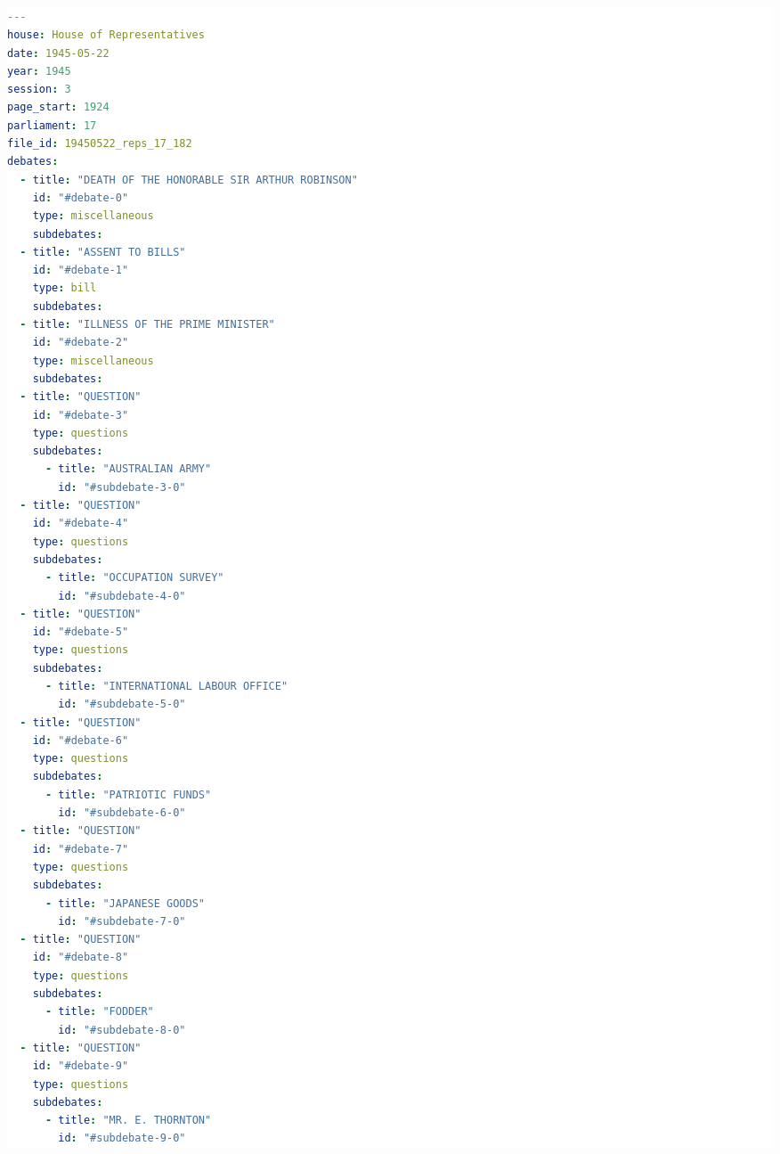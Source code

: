```yaml
---
house: House of Representatives
date: 1945-05-22
year: 1945
session: 3
page_start: 1924
parliament: 17
file_id: 19450522_reps_17_182
debates:
  - title: "DEATH OF THE HONORABLE SIR ARTHUR ROBINSON"
    id: "#debate-0"
    type: miscellaneous
    subdebates:
  - title: "ASSENT TO BILLS"
    id: "#debate-1"
    type: bill
    subdebates:
  - title: "ILLNESS OF THE PRIME MINISTER"
    id: "#debate-2"
    type: miscellaneous
    subdebates:
  - title: "QUESTION"
    id: "#debate-3"
    type: questions
    subdebates:
      - title: "AUSTRALIAN ARMY"
        id: "#subdebate-3-0"
  - title: "QUESTION"
    id: "#debate-4"
    type: questions
    subdebates:
      - title: "OCCUPATION SURVEY"
        id: "#subdebate-4-0"
  - title: "QUESTION"
    id: "#debate-5"
    type: questions
    subdebates:
      - title: "INTERNATIONAL LABOUR OFFICE"
        id: "#subdebate-5-0"
  - title: "QUESTION"
    id: "#debate-6"
    type: questions
    subdebates:
      - title: "PATRIOTIC FUNDS"
        id: "#subdebate-6-0"
  - title: "QUESTION"
    id: "#debate-7"
    type: questions
    subdebates:
      - title: "JAPANESE GOODS"
        id: "#subdebate-7-0"
  - title: "QUESTION"
    id: "#debate-8"
    type: questions
    subdebates:
      - title: "FODDER"
        id: "#subdebate-8-0"
  - title: "QUESTION"
    id: "#debate-9"
    type: questions
    subdebates:
      - title: "MR. E. THORNTON"
        id: "#subdebate-9-0"
```